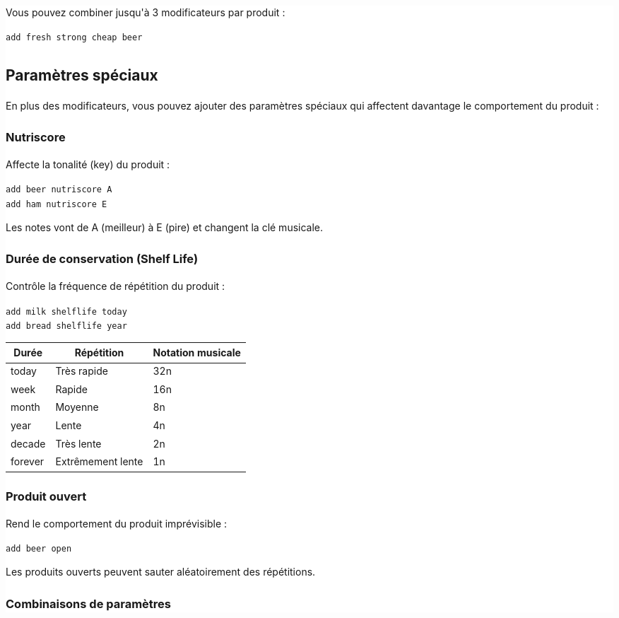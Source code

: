 Vous pouvez combiner jusqu'à 3 modificateurs par produit :

```
add fresh strong cheap beer
```

## Paramètres spéciaux

En plus des modificateurs, vous pouvez ajouter des paramètres spéciaux qui affectent davantage le comportement du produit :

### Nutriscore

Affecte la tonalité (key) du produit :

```
add beer nutriscore A
add ham nutriscore E
```

Les notes vont de A (meilleur) à E (pire) et changent la clé musicale.

### Durée de conservation (Shelf Life)

Contrôle la fréquence de répétition du produit :

```
add milk shelflife today
add bread shelflife year
```

| Durée | Répétition | Notation musicale |
|-------|------------|-------------------|
| today | Très rapide | 32n |
| week | Rapide | 16n |
| month | Moyenne | 8n |
| year | Lente | 4n |
| decade | Très lente | 2n |
| forever | Extrêmement lente | 1n |

### Produit ouvert

Rend le comportement du produit imprévisible :

```
add beer open
```

Les produits ouverts peuvent sauter aléatoirement des répétitions.

### Combinaisons de paramètres
